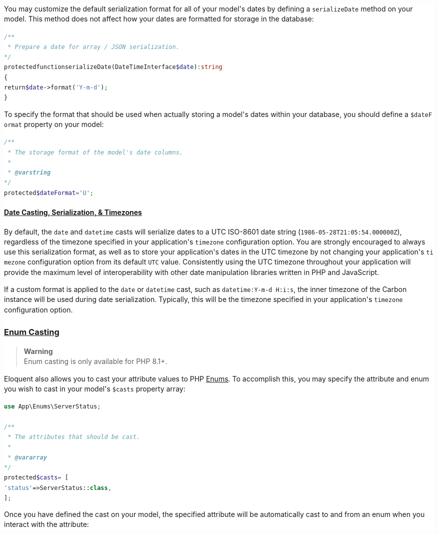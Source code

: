 You may customize the default serialization format for all of your model's dates by defining a `serializeDate` method on your model. This method does not affect how your dates are formatted for storage in the database:

```php	
/**
 * Prepare a date for array / JSON serialization.
*/
protectedfunctionserializeDate(DateTimeInterface$date):string
{
return$date->format('Y-m-d');
}
```
To specify the format that should be used when actually storing a model's dates within your database, you should define a `$dateFormat` property on your model:

```php	
/**
 * The storage format of the model's date columns.
 *
 * @varstring
*/
protected$dateFormat='U';
```
#### [Date Casting, Serialization, & Timezones](#date-casting-and-timezones)
By default, the `date` and `datetime` casts will serialize dates to a UTC ISO-8601 date string (`1986-05-28T21:05:54.000000Z`), regardless of the timezone specified in your application's `timezone` configuration option. You are strongly encouraged to always use this serialization format, as well as to store your application's dates in the UTC timezone by not changing your application's `timezone` configuration option from its default `UTC` value. Consistently using the UTC timezone throughout your application will provide the maximum level of interoperability with other date manipulation libraries written in PHP and JavaScript.

If a custom format is applied to the `date` or `datetime` cast, such as `datetime:Y-m-d H:i:s`, the inner timezone of the Carbon instance will be used during date serialization. Typically, this will be the timezone specified in your application's `timezone` configuration option.

### [Enum Casting](#enum-casting)
> **Warning**  
>  Enum casting is only available for PHP 8.1+.

Eloquent also allows you to cast your attribute values to PHP [Enums](https://www.php.net/manual/en/language.enumerations.backed.php). To accomplish this, you may specify the attribute and enum you wish to cast in your model's `$casts` property array:

```php	
use App\Enums\ServerStatus;
 
/**
 * The attributes that should be cast.
 *
 * @vararray
*/
protected$casts= [
'status'=>ServerStatus::class,
];
```
Once you have defined the cast on your model, the specified attribute will be automatically cast to and from an enum when you interact with the attribute:
